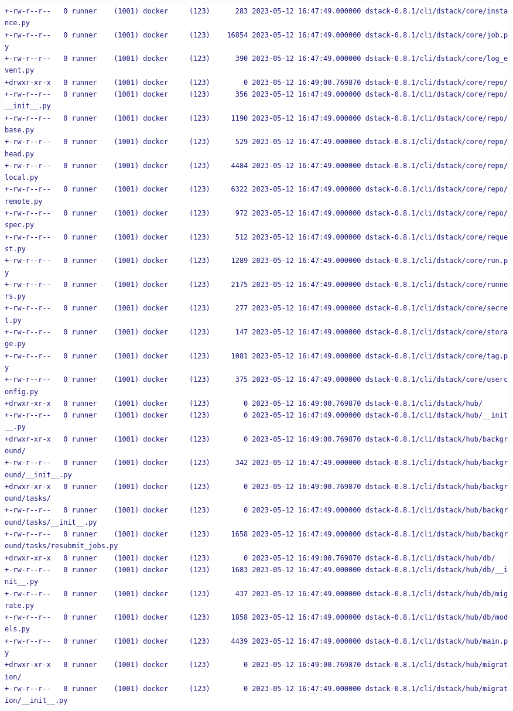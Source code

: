 ```diff
+-rw-r--r--   0 runner    (1001) docker     (123)      283 2023-05-12 16:47:49.000000 dstack-0.8.1/cli/dstack/core/instance.py
+-rw-r--r--   0 runner    (1001) docker     (123)    16854 2023-05-12 16:47:49.000000 dstack-0.8.1/cli/dstack/core/job.py
+-rw-r--r--   0 runner    (1001) docker     (123)      390 2023-05-12 16:47:49.000000 dstack-0.8.1/cli/dstack/core/log_event.py
+drwxr-xr-x   0 runner    (1001) docker     (123)        0 2023-05-12 16:49:00.769870 dstack-0.8.1/cli/dstack/core/repo/
+-rw-r--r--   0 runner    (1001) docker     (123)      356 2023-05-12 16:47:49.000000 dstack-0.8.1/cli/dstack/core/repo/__init__.py
+-rw-r--r--   0 runner    (1001) docker     (123)     1190 2023-05-12 16:47:49.000000 dstack-0.8.1/cli/dstack/core/repo/base.py
+-rw-r--r--   0 runner    (1001) docker     (123)      529 2023-05-12 16:47:49.000000 dstack-0.8.1/cli/dstack/core/repo/head.py
+-rw-r--r--   0 runner    (1001) docker     (123)     4484 2023-05-12 16:47:49.000000 dstack-0.8.1/cli/dstack/core/repo/local.py
+-rw-r--r--   0 runner    (1001) docker     (123)     6322 2023-05-12 16:47:49.000000 dstack-0.8.1/cli/dstack/core/repo/remote.py
+-rw-r--r--   0 runner    (1001) docker     (123)      972 2023-05-12 16:47:49.000000 dstack-0.8.1/cli/dstack/core/repo/spec.py
+-rw-r--r--   0 runner    (1001) docker     (123)      512 2023-05-12 16:47:49.000000 dstack-0.8.1/cli/dstack/core/request.py
+-rw-r--r--   0 runner    (1001) docker     (123)     1289 2023-05-12 16:47:49.000000 dstack-0.8.1/cli/dstack/core/run.py
+-rw-r--r--   0 runner    (1001) docker     (123)     2175 2023-05-12 16:47:49.000000 dstack-0.8.1/cli/dstack/core/runners.py
+-rw-r--r--   0 runner    (1001) docker     (123)      277 2023-05-12 16:47:49.000000 dstack-0.8.1/cli/dstack/core/secret.py
+-rw-r--r--   0 runner    (1001) docker     (123)      147 2023-05-12 16:47:49.000000 dstack-0.8.1/cli/dstack/core/storage.py
+-rw-r--r--   0 runner    (1001) docker     (123)     1081 2023-05-12 16:47:49.000000 dstack-0.8.1/cli/dstack/core/tag.py
+-rw-r--r--   0 runner    (1001) docker     (123)      375 2023-05-12 16:47:49.000000 dstack-0.8.1/cli/dstack/core/userconfig.py
+drwxr-xr-x   0 runner    (1001) docker     (123)        0 2023-05-12 16:49:00.769870 dstack-0.8.1/cli/dstack/hub/
+-rw-r--r--   0 runner    (1001) docker     (123)        0 2023-05-12 16:47:49.000000 dstack-0.8.1/cli/dstack/hub/__init__.py
+drwxr-xr-x   0 runner    (1001) docker     (123)        0 2023-05-12 16:49:00.769870 dstack-0.8.1/cli/dstack/hub/background/
+-rw-r--r--   0 runner    (1001) docker     (123)      342 2023-05-12 16:47:49.000000 dstack-0.8.1/cli/dstack/hub/background/__init__.py
+drwxr-xr-x   0 runner    (1001) docker     (123)        0 2023-05-12 16:49:00.769870 dstack-0.8.1/cli/dstack/hub/background/tasks/
+-rw-r--r--   0 runner    (1001) docker     (123)        0 2023-05-12 16:47:49.000000 dstack-0.8.1/cli/dstack/hub/background/tasks/__init__.py
+-rw-r--r--   0 runner    (1001) docker     (123)     1658 2023-05-12 16:47:49.000000 dstack-0.8.1/cli/dstack/hub/background/tasks/resubmit_jobs.py
+drwxr-xr-x   0 runner    (1001) docker     (123)        0 2023-05-12 16:49:00.769870 dstack-0.8.1/cli/dstack/hub/db/
+-rw-r--r--   0 runner    (1001) docker     (123)     1683 2023-05-12 16:47:49.000000 dstack-0.8.1/cli/dstack/hub/db/__init__.py
+-rw-r--r--   0 runner    (1001) docker     (123)      437 2023-05-12 16:47:49.000000 dstack-0.8.1/cli/dstack/hub/db/migrate.py
+-rw-r--r--   0 runner    (1001) docker     (123)     1858 2023-05-12 16:47:49.000000 dstack-0.8.1/cli/dstack/hub/db/models.py
+-rw-r--r--   0 runner    (1001) docker     (123)     4439 2023-05-12 16:47:49.000000 dstack-0.8.1/cli/dstack/hub/main.py
+drwxr-xr-x   0 runner    (1001) docker     (123)        0 2023-05-12 16:49:00.769870 dstack-0.8.1/cli/dstack/hub/migration/
+-rw-r--r--   0 runner    (1001) docker     (123)        0 2023-05-12 16:47:49.000000 dstack-0.8.1/cli/dstack/hub/migration/__init__.py
```